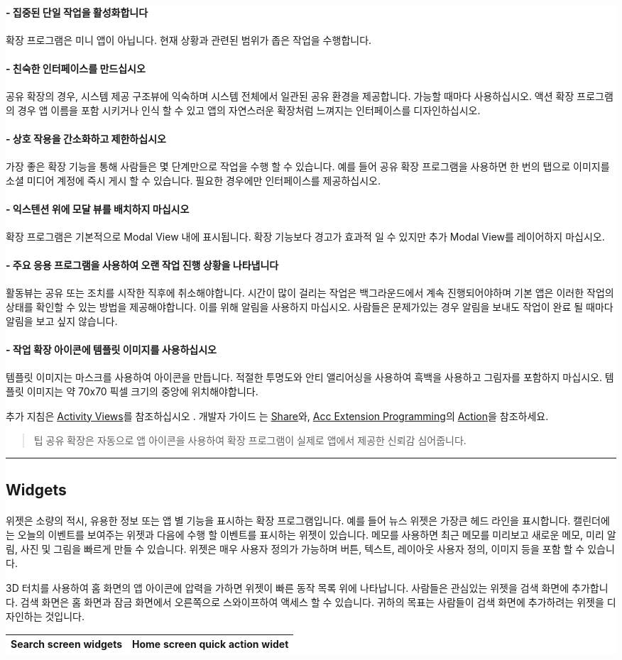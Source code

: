 #### - 집중된 단일 작업을 활성화합니다

확장 프로그램은 미니 앱이 아닙니다. 현재 상황과 관련된 범위가 좁은 작업을 수행합니다.

#### - 친숙한 인터페이스를 만드십시오

공유 확장의 경우, 시스템 제공 구조뷰에 익숙하며 시스템 전체에서 일관된 공유 환경을 제공합니다. 가능할 때마다 사용하십시오. 액션 확장 프로그램의 경우 앱 이름을 포함 시키거나 인식 할 수 있고 앱의 자연스러운 확장처럼 느껴지는 인터페이스를 디자인하십시오.

#### - 상호 작용을 간소화하고 제한하십시오

가장 좋은 확장 기능을 통해 사람들은 몇 단계만으로 작업을 수행 할 수 있습니다. 예를 들어 공유 확장 프로그램을 사용하면 한 번의 탭으로 이미지를 소셜 미디어 계정에 즉시 게시 할 수 있습니다. 필요한 경우에만 인터페이스를 제공하십시오.

#### - 익스텐션 위에 모달 뷰를 배치하지 마십시오

확장 프로그램은 기본적으로 Modal View 내에 표시됩니다. 확장 기능보다 경고가 효과적 일 수 있지만 추가 Modal View를 레이어하지 마십시오.

#### - 주요 응용 프로그램을 사용하여 오랜 작업 진행 상황을 나타냅니다

활동뷰는 공유 또는 조치를 시작한 직후에 취소해야합니다. 시간이 많이 걸리는 작업은 백그라운드에서 계속 진행되어야하며 기본 앱은 이러한 작업의 상태를 확인할 수 있는 방법을 제공해야합니다. 이를 위해 알림을 사용하지 마십시오. 사람들은 문제가있는 경우 알림을 보내도 작업이 완료 될 때마다 알림을 보고 싶지 않습니다.

#### - 작업 확장 아이콘에 템플릿 이미지를 사용하십시오

템플릿 이미지는 마스크를 사용하여 아이콘을 만듭니다. 적절한 투명도와 안티 앨리어싱을 사용하여 흑백을 사용하고 그림자를 포함하지 마십시오. 템플릿 이미지는 약 70x70 픽셀 크기의 중앙에 위치해야합니다.

추가 지침은 [Activity Views](https://developer.apple.com/ios/human-interface-guidelines/views/activity-views/)를 참조하십시오 . 개발자 가이드 는 [Share](https://developer.apple.com/library/content/documentation/General/Conceptual/ExtensibilityPG/Share.html)와, [Acc Extension Programming](https://developer.apple.com/library/content/documentation/General/Conceptual/ExtensibilityPG/index.html)의 [Action](https://developer.apple.com/library/content/documentation/General/Conceptual/ExtensibilityPG/Action.html)을 참조하세요. 

> 팁
> 공유 확장은 자동으로 앱 아이콘을 사용하여 확장 프로그램이 실제로 앱에서 제공한 신뢰감 심어줍니다. 

---

## Widgets 

위젯은 소량의 적시, 유용한 정보 또는 앱 별 기능을 표시하는 확장 프로그램입니다. 예를 들어 뉴스 위젯은 가장큰 헤드 라인을 표시합니다. 캘린더에는 오늘의 이벤트를 보여주는 위젯과 다음에 수행 할 이벤트를 표시하는 위젯이 있습니다. 메모를 사용하면 최근 메모를 미리보고 새로운 메모, 미리 알림, 사진 및 그림을 빠르게 만들 수 있습니다. 위젯은 매우 사용자 정의가 가능하며 버튼, 텍스트, 레이아웃 사용자 정의, 이미지 등을 포함 할 수 있습니다.

3D 터치를 사용하여 홈 화면의 앱 아이콘에 압력을 가하면 위젯이 빠른 동작 목록 위에 나타납니다. 사람들은 관심있는 위젯을 검색 화면에 추가합니다. 검색 화면은 홈 화면과 잠금 화면에서 오른쪽으로 스와이프하여 액세스 할 수 있습니다. 귀하의 목표는 사람들이 검색 화면에 추가하려는 위젯을 디자인하는 것입니다.

| Search screen widgets | Home screen quick action widet | 
| :--: | :--: |